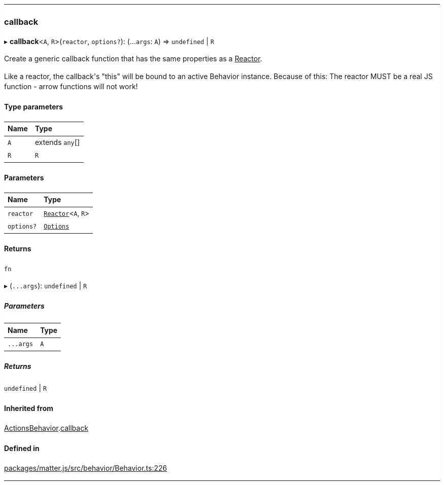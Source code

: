 ___

### callback

▸ **callback**\<`A`, `R`\>(`reactor`, `options?`): (...`args`: `A`) => `undefined` \| `R`

Create a generic callback function that has the same properties as a [Reactor](../modules/behavior_export.md#reactor).

Like a reactor, the callback's "this" will be bound to an active Behavior instance.
Because of this: The reactor MUST be a real JS function - arrow functions will not work!

#### Type parameters

| Name | Type |
| :------ | :------ |
| `A` | extends `any`[] |
| `R` | `R` |

#### Parameters

| Name | Type |
| :------ | :------ |
| `reactor` | [`Reactor`](../modules/behavior_export.md#reactor)\<`A`, `R`\> |
| `options?` | [`Options`](../interfaces/behavior_export.Reactor.Options.md) |

#### Returns

`fn`

▸ (`...args`): `undefined` \| `R`

##### Parameters

| Name | Type |
| :------ | :------ |
| `...args` | `A` |

##### Returns

`undefined` \| `R`

#### Inherited from

[ActionsBehavior](../interfaces/behavior_definitions_actions_export.ActionsBehavior-1.md).[callback](../interfaces/behavior_definitions_actions_export.ActionsBehavior-1.md#callback)

#### Defined in

[packages/matter.js/src/behavior/Behavior.ts:226](https://github.com/project-chip/matter.js/blob/c0d55745d5279e16fdfaa7d2c564daa31e19c627/packages/matter.js/src/behavior/Behavior.ts#L226)

___
